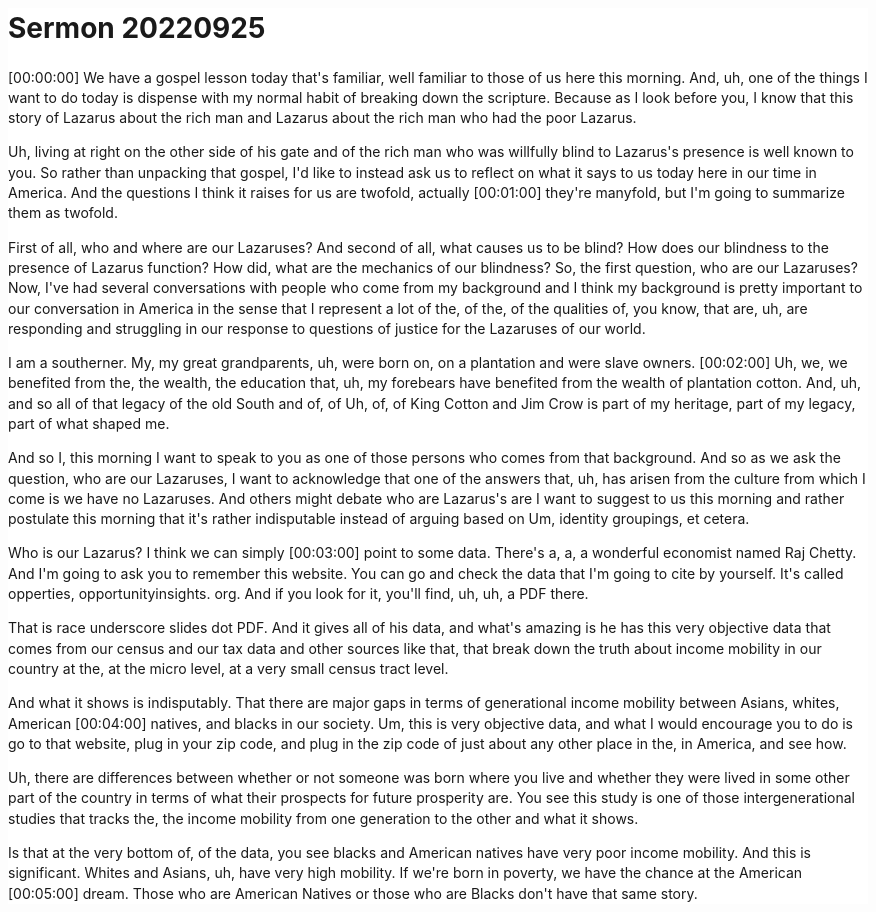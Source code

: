 # Sermon 20220925

[00:00:00] We have a gospel lesson today that's familiar, well familiar to those of us here this morning. And, uh, one of the things I want to do today is dispense with my normal habit of breaking down the scripture. Because as I look before you, I know that this story of Lazarus about the rich man and Lazarus about the rich man who had the poor Lazarus.

Uh, living at right on the other side of his gate and of the rich man who was willfully blind to Lazarus's presence is well known to you. So rather than unpacking that gospel, I'd like to instead ask us to reflect on what it says to us today here in our time in America. And the questions I think it raises for us are twofold, actually [00:01:00] they're manyfold, but I'm going to summarize them as twofold.

First of all, who and where are our Lazaruses? And second of all, what causes us to be blind? How does our blindness to the presence of Lazarus function? How did, what are the mechanics of our blindness? So, the first question, who are our Lazaruses? Now, I've had several conversations with people who come from my background and I think my background is pretty important to our conversation in America in the sense that I represent a lot of the, of the, of the qualities of, you know, that are, uh, are responding and struggling in our response to questions of justice for the Lazaruses of our world.

I am a southerner. My, my great grandparents, uh, were born on, on a plantation and were slave owners. [00:02:00] Uh, we, we benefited from the, the wealth, the education that, uh, my forebears have benefited from the wealth of plantation cotton. And, uh, and so all of that legacy of the old South and of, of Uh, of, of King Cotton and Jim Crow is part of my heritage, part of my legacy, part of what shaped me.

And so I, this morning I want to speak to you as one of those persons who comes from that background. And so as we ask the question, who are our Lazaruses, I want to acknowledge that one of the answers that, uh, has arisen from the culture from which I come is we have no Lazaruses. And others might debate who are Lazarus's are I want to suggest to us this morning and rather postulate this morning that it's rather indisputable instead of arguing based on Um, identity groupings, et cetera.

Who is our Lazarus? I think we can simply [00:03:00] point to some data. There's a, a, a wonderful economist named Raj Chetty. And I'm going to ask you to remember this website. You can go and check the data that I'm going to cite by yourself. It's called opperties, opportunityinsights. org. And if you look for it, you'll find, uh, uh, a PDF there.

That is race underscore slides dot PDF. And it gives all of his data, and what's amazing is he has this very objective data that comes from our census and our tax data and other sources like that, that break down the truth about income mobility in our country at the, at the micro level, at a very small census tract level.

And what it shows is indisputably. That there are major gaps in terms of generational income mobility between Asians, whites, American [00:04:00] natives, and blacks in our society. Um, this is very objective data, and what I would encourage you to do is go to that website, plug in your zip code, and plug in the zip code of just about any other place in the, in America, and see how.

Uh, there are differences between whether or not someone was born where you live and whether they were lived in some other part of the country in terms of what their prospects for future prosperity are. You see this study is one of those intergenerational studies that tracks the, the income mobility from one generation to the other and what it shows.

Is that at the very bottom of, of the data, you see blacks and American natives have very poor income mobility. And this is significant. Whites and Asians, uh, have very high mobility. If we're born in poverty, we have the chance at the American [00:05:00] dream. Those who are American Natives or those who are Blacks don't have that same story.
